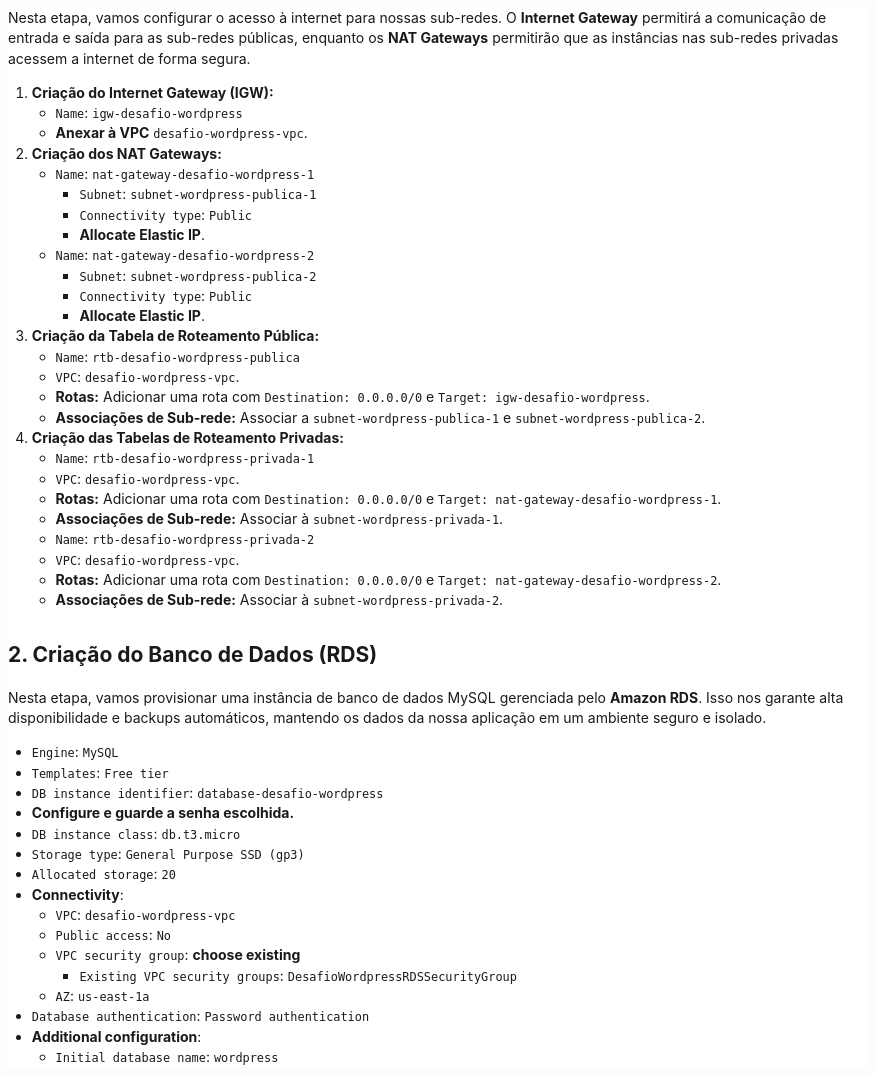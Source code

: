 Nesta etapa, vamos configurar o acesso à internet para nossas sub-redes. O **Internet Gateway** permitirá a comunicação de entrada e saída para as sub-redes públicas, enquanto os **NAT Gateways** permitirão que as instâncias nas sub-redes privadas acessem a internet de forma segura.

1. **Criação do Internet Gateway (IGW):**
    * `Name`: `igw-desafio-wordpress`
    * **Anexar à VPC** `desafio-wordpress-vpc`.
2. **Criação dos NAT Gateways:**
    * `Name`: `nat-gateway-desafio-wordpress-1`
        * `Subnet`: `subnet-wordpress-publica-1`
        * `Connectivity type`: `Public`
        * **Allocate Elastic IP**.
    * `Name`: `nat-gateway-desafio-wordpress-2`
        * `Subnet`: `subnet-wordpress-publica-2`
        * `Connectivity type`: `Public`
        * **Allocate Elastic IP**.
3. **Criação da Tabela de Roteamento Pública:**
    * `Name`: `rtb-desafio-wordpress-publica`
    * `VPC`: `desafio-wordpress-vpc`.
    * **Rotas:** Adicionar uma rota com `Destination: 0.0.0.0/0` e `Target: igw-desafio-wordpress`.
    * **Associações de Sub-rede:** Associar a `subnet-wordpress-publica-1` e `subnet-wordpress-publica-2`.
4. **Criação das Tabelas de Roteamento Privadas:**
    * `Name`: `rtb-desafio-wordpress-privada-1`
    * `VPC`: `desafio-wordpress-vpc`.
    * **Rotas:** Adicionar uma rota com `Destination: 0.0.0.0/0` e `Target: nat-gateway-desafio-wordpress-1`.
    * **Associações de Sub-rede:** Associar à `subnet-wordpress-privada-1`.
    * `Name`: `rtb-desafio-wordpress-privada-2`
    * `VPC`: `desafio-wordpress-vpc`.
    * **Rotas:** Adicionar uma rota com `Destination: 0.0.0.0/0` e `Target: nat-gateway-desafio-wordpress-2`.
    * **Associações de Sub-rede:** Associar à `subnet-wordpress-privada-2`.

## 2. Criação do Banco de Dados (RDS)

Nesta etapa, vamos provisionar uma instância de banco de dados MySQL gerenciada pelo **Amazon RDS**. Isso nos garante alta disponibilidade e backups automáticos, mantendo os dados da nossa aplicação em um ambiente seguro e isolado.

* `Engine`: `MySQL`
* `Templates`: `Free tier`
* `DB instance identifier`: `database-desafio-wordpress`
* **Configure e guarde a senha escolhida.**
* `DB instance class`: `db.t3.micro`
* `Storage type`: `General Purpose SSD (gp3)`
* `Allocated storage`: `20`
* **Connectivity**:
    * `VPC`: `desafio-wordpress-vpc`
    * `Public access`: `No`
    * `VPC security group`: **choose existing**
        * `Existing VPC security groups`: `DesafioWordpressRDSSecurityGroup`
    * `AZ`: `us-east-1a`
* `Database authentication`: `Password authentication`
* **Additional configuration**:
    * `Initial database name`: `wordpress`
